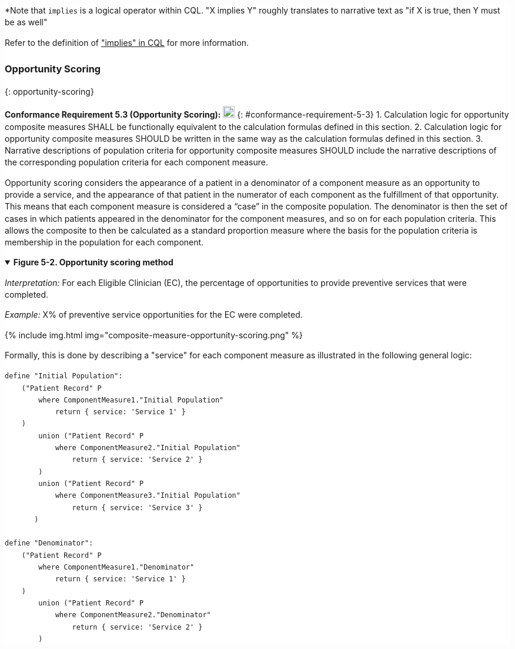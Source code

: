 *Note that `implies` is a logical operator within CQL. "X implies Y" roughly translates to narrative text as "if X is true, then Y must be as well"

Refer to the definition of ["implies" in CQL](https://cql.hl7.org/09-b-cqlreference.html#implies) for more information.

### Opportunity Scoring
{: opportunity-scoring}

**Conformance Requirement 5.3 (Opportunity Scoring):** [<img src="conformance.png" width="20" class="self-link" height="20"/>](#conformance-requirement-5-3)
{: #conformance-requirement-5-3}
    1. Calculation logic for opportunity composite measures SHALL be functionally equivalent to the calculation formulas defined in this section.
    2. Calculation logic for opportunity composite measures SHOULD be written in the same way as the calculation formulas defined in this section.
    3. Narrative descriptions of population criteria for opportunity composite measures SHOULD include the narrative descriptions of the corresponding population criteria for each component measure.

Opportunity scoring considers the appearance of a patient in a denominator of a component measure as an opportunity to provide a service, and the appearance of that patient in the numerator of each component as the fulfillment of that opportunity. This means that each component measure is considered a “case” in the composite population. The denominator is then the set of cases in which patients appeared in the denominator for the component measures, and so on for each population criteria. This allows the composite to then be calculated as a standard proportion measure where the basis for the population criteria is membership in the population for each component.

<details open>
<summary>
<b>Figure 5-2. Opportunity scoring method</b>

</summary>

<em>Interpretation:</em> For each Eligible Clinician (EC), the percentage of opportunities to provide preventive services that were completed.<br>

<em>Example:</em> X% of preventive service opportunities for the EC were completed.

{% include img.html img="composite-measure-opportunity-scoring.png" %}

</details>

Formally, this is done by describing a "service" for each component measure as illustrated in the following general logic:

```cql
define "Initial Population":
    ("Patient Record" P
        where ComponentMeasure1."Initial Population"
            return { service: 'Service 1' }
    )
        union ("Patient Record" P
            where ComponentMeasure2."Initial Population"
                return { service: 'Service 2' }
        )
        union ("Patient Record" P
            where ComponentMeasure3."Initial Population"
                return { service: 'Service 3' }
       )

define "Denominator":
    ("Patient Record" P
        where ComponentMeasure1."Denominator"
            return { service: 'Service 1' }
    )
        union ("Patient Record" P
            where ComponentMeasure2."Denominator"
                return { service: 'Service 2' }
        )
```
